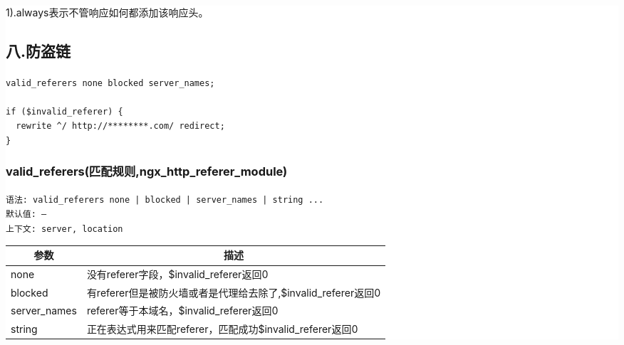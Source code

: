 1).always表示不管响应如何都添加该响应头。

## 八.防盗链

```
valid_referers none blocked server_names;

if ($invalid_referer) { 
  rewrite ^/ http://********.com/ redirect; 
} 
```

### valid_referers(匹配规则,ngx_http_referer_module)

```
语法: valid_referers none | blocked | server_names | string ...
默认值: —
上下文: server, location
```

参数|描述
--|--
none|没有referer字段，$invalid_referer返回0
blocked|有referer但是被防火墙或者是代理给去除了,$invalid_referer返回0
server_names|referer等于本域名，$invalid_referer返回0
string|正在表达式用来匹配referer，匹配成功$invalid_referer返回0